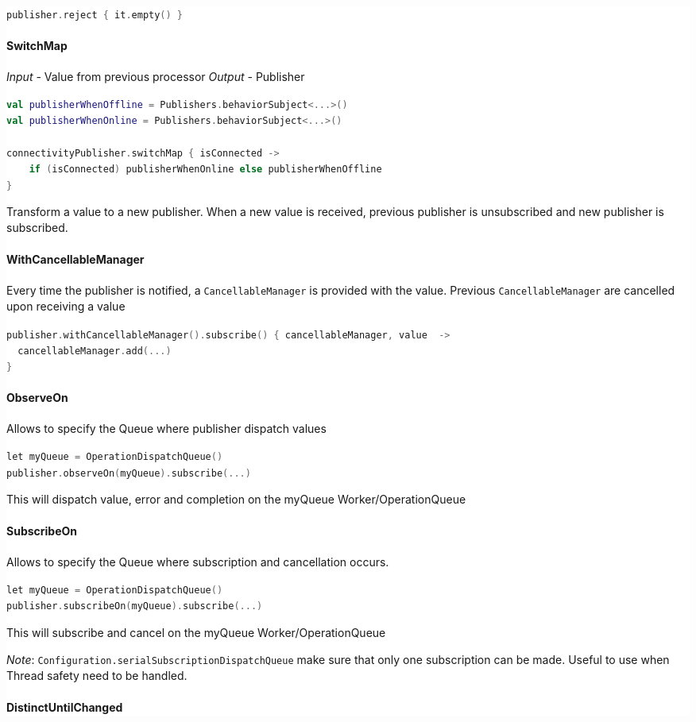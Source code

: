 ```kotlin
publisher.reject { it.empty() }
```

#### SwitchMap

_Input_ - Value from previous processor
_Output_ - Publisher

```kotlin
val publisherWhenOffline = Publishers.behaviorSubject<...>()
val publisherWhenOnline = Publishers.behaviorSubject<...>()

connectivityPublisher.switchMap { isConnected ->
	if (isConnected) publisherWhenOnline else publisherWhenOffline
}
```

Transform a value to a new publisher. When a new value is received, previous publisher is unsubscribed and new publisher is subscribed.

#### WithCancellableManager

Every time the publisher is notified, a `CancellableManager` is provided with the value. Previous `CancellableManager` are cancelled upon receiving a value

```kotlin
publisher.withCancellableManager().subscribe() { cancellableManager, value  ->
  cancellableManager.add(...)
}
```

#### ObserveOn

Allows to specify the Queue where publisher dispatch values

```kotlin
let myQueue = OperationDispatchQueue()
publisher.observeOn(myQueue).subscribe(...)
```

This will dispatch value, error and completion on the myQueue Worker/OperationQueue

#### SubscribeOn

Allows to specify the Queue where subscription and cancellation occurs.

```kotlin
let myQueue = OperationDispatchQueue()
publisher.subscribeOn(myQueue).subscribe(...)
```

This will subscribe and cancel on the myQueue Worker/OperationQueue

_Note_: `Configuration.serialSubscriptionDispatchQueue` make sure that only one subscription can be made. Useful to use when Thread safety need to be handled.

#### DistinctUntilChanged

